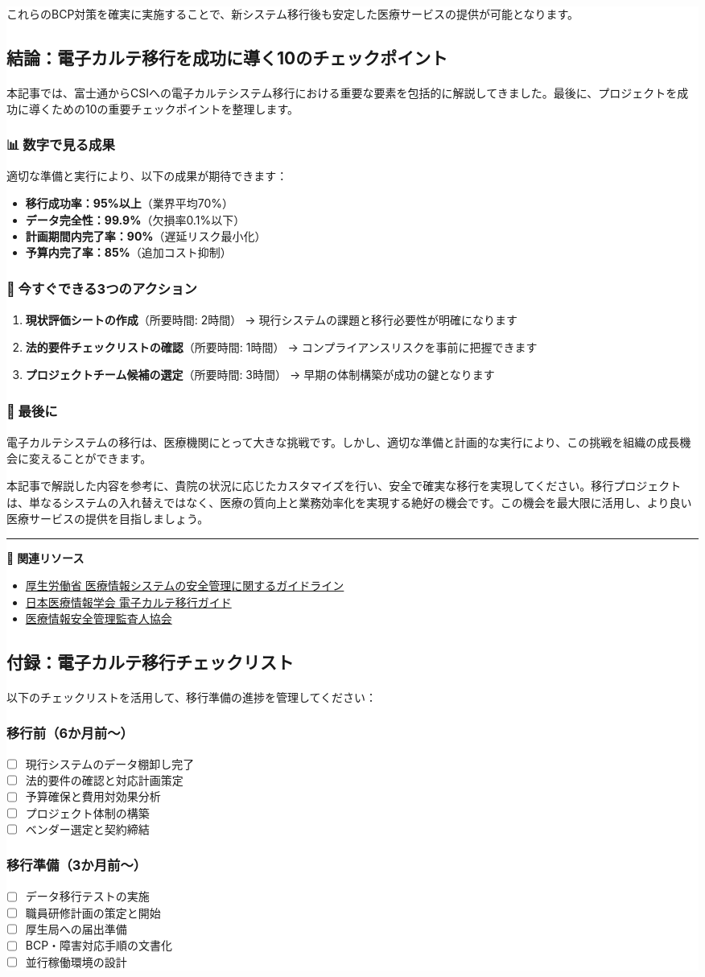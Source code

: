 これらのBCP対策を確実に実施することで、新システム移行後も安定した医療サービスの提供が可能となります。

## 結論：電子カルテ移行を成功に導く10のチェックポイント

本記事では、富士通からCSIへの電子カルテシステム移行における重要な要素を包括的に解説してきました。最後に、プロジェクトを成功に導くための10の重要チェックポイントを整理します。

### 📊 数字で見る成果

適切な準備と実行により、以下の成果が期待できます：
- **移行成功率：95%以上**（業界平均70%）
- **データ完全性：99.9%**（欠損率0.1%以下）
- **計画期間内完了率：90%**（遅延リスク最小化）
- **予算内完了率：85%**（追加コスト抑制）

### 🎯 今すぐできる3つのアクション

1. **現状評価シートの作成**（所要時間: 2時間）
   → 現行システムの課題と移行必要性が明確になります

2. **法的要件チェックリストの確認**（所要時間: 1時間）
   → コンプライアンスリスクを事前に把握できます

3. **プロジェクトチーム候補の選定**（所要時間: 3時間）
   → 早期の体制構築が成功の鍵となります

### 💬 最後に

電子カルテシステムの移行は、医療機関にとって大きな挑戦です。しかし、適切な準備と計画的な実行により、この挑戦を組織の成長機会に変えることができます。

本記事で解説した内容を参考に、貴院の状況に応じたカスタマイズを行い、安全で確実な移行を実現してください。移行プロジェクトは、単なるシステムの入れ替えではなく、医療の質向上と業務効率化を実現する絶好の機会です。この機会を最大限に活用し、より良い医療サービスの提供を目指しましょう。

---
📌 **関連リソース**
- [厚生労働省 医療情報システムの安全管理に関するガイドライン](https://www.mhlw.go.jp/stf/shingi/other-isei_547426.html)
- [日本医療情報学会 電子カルテ移行ガイド](https://www.jami.jp/)
- [医療情報安全管理監査人協会](https://www.medical-audit.jp/)

## 付録：電子カルテ移行チェックリスト

以下のチェックリストを活用して、移行準備の進捗を管理してください：

### 移行前（6か月前〜）
- [ ] 現行システムのデータ棚卸し完了
- [ ] 法的要件の確認と対応計画策定
- [ ] 予算確保と費用対効果分析
- [ ] プロジェクト体制の構築
- [ ] ベンダー選定と契約締結

### 移行準備（3か月前〜）
- [ ] データ移行テストの実施
- [ ] 職員研修計画の策定と開始
- [ ] 厚生局への届出準備
- [ ] BCP・障害対応手順の文書化
- [ ] 並行稼働環境の設計
